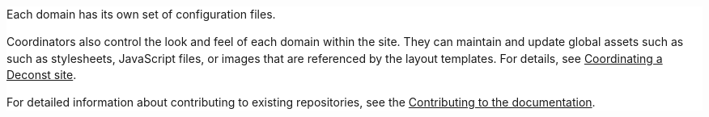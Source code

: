 Each domain has its own set of configuration files.

Coordinators also control the look and feel of each domain within the site.
They can maintain and update global assets such as such as stylesheets,
JavaScript files, or images that are referenced by the layout templates. For
details, see [Coordinating a Deconst
site](https://deconst.horse/writing-docs/coordinator/).

For detailed information about contributing to existing repositories, see the
[Contributing to the documentation](contributing-to-the-documentation).
